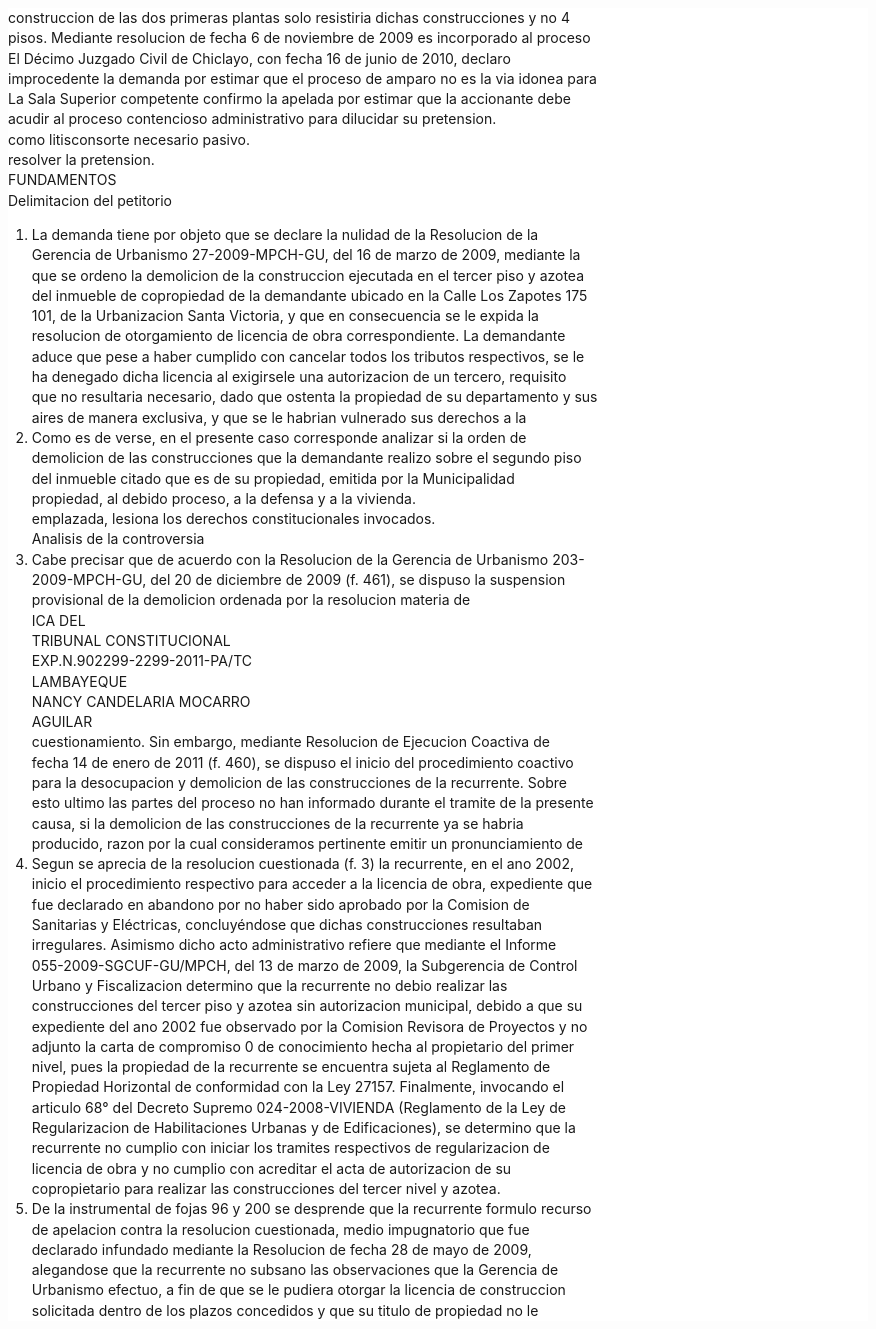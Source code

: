 construccion de las dos primeras plantas solo resistiria dichas construcciones y no 4  
pisos. Mediante resolucion de fecha 6 de noviembre de 2009 es incorporado al proceso  
El Décimo Juzgado Civil de Chiclayo, con fecha 16 de junio de 2010, declaro  
improcedente la demanda por estimar que el proceso de amparo no es la via idonea para  
La Sala Superior competente confirmo la apelada por estimar que la accionante debe  
acudir al proceso contencioso administrativo para dilucidar su pretension.  
como litisconsorte necesario pasivo.  
resolver la pretension.  
FUNDAMENTOS  
Delimitacion del petitorio  
1. La demanda tiene por objeto que se declare la nulidad de la Resolucion de la  
Gerencia de Urbanismo 27-2009-MPCH-GU, del 16 de marzo de 2009, mediante la  
que se ordeno la demolicion de la construccion ejecutada en el tercer piso y azotea  
del inmueble de copropiedad de la demandante ubicado en la Calle Los Zapotes 175  
101, de la Urbanizacion Santa Victoria, y que en consecuencia se le expida la  
resolucion de otorgamiento de licencia de obra correspondiente. La demandante  
aduce que pese a haber cumplido con cancelar todos los tributos respectivos, se le  
ha denegado dicha licencia al exigirsele una autorizacion de un tercero, requisito  
que no resultaria necesario, dado que ostenta la propiedad de su departamento y sus  
aires de manera exclusiva, y que se le habrian vulnerado sus derechos a la  
2. Como es de verse, en el presente caso corresponde analizar si la orden de  
demolicion de las construcciones que la demandante realizo sobre el segundo piso  
del inmueble citado que es de su propiedad, emitida por la Municipalidad  
propiedad, al debido proceso, a la defensa y a la vivienda.  
emplazada, lesiona los derechos constitucionales invocados.  
Analisis de la controversia  
3. Cabe precisar que de acuerdo con la Resolucion de la Gerencia de Urbanismo 203-  
2009-MPCH-GU, del 20 de diciembre de 2009 (f. 461), se dispuso la suspension  
provisional de la demolicion ordenada por la resolucion materia de  
ICA DEL  
TRIBUNAL CONSTITUCIONAL  
EXP.N.902299-2299-2011-PA/TC  
LAMBAYEQUE  
NANCY CANDELARIA MOCARRO  
AGUILAR  
cuestionamiento. Sin embargo, mediante Resolucion de Ejecucion Coactiva de  
fecha 14 de enero de 2011 (f. 460), se dispuso el inicio del procedimiento coactivo  
para la desocupacion y demolicion de las construcciones de la recurrente. Sobre  
esto ultimo las partes del proceso no han informado durante el tramite de la presente  
causa, si la demolicion de las construcciones de la recurrente ya se habria  
producido, razon por la cual consideramos pertinente emitir un pronunciamiento de  
4. Segun se aprecia de la resolucion cuestionada (f. 3) la recurrente, en el ano 2002,  
inicio el procedimiento respectivo para acceder a la licencia de obra, expediente que  
fue declarado en abandono por no haber sido aprobado por la Comision de  
Sanitarias y Eléctricas, concluyéndose que dichas construcciones resultaban  
irregulares. Asimismo dicho acto administrativo refiere que mediante el Informe  
055-2009-SGCUF-GU/MPCH, del 13 de marzo de 2009, la Subgerencia de Control  
Urbano y Fiscalizacion determino que la recurrente no debio realizar las  
construcciones del tercer piso y azotea sin autorizacion municipal, debido a que su  
expediente del ano 2002 fue observado por la Comision Revisora de Proyectos y no  
adjunto la carta de compromiso 0 de conocimiento hecha al propietario del primer  
nivel, pues la propiedad de la recurrente se encuentra sujeta al Reglamento de  
Propiedad Horizontal de conformidad con la Ley 27157. Finalmente, invocando el  
articulo 68° del Decreto Supremo 024-2008-VIVIENDA (Reglamento de la Ley de  
Regularizacion de Habilitaciones Urbanas y de Edificaciones), se determino que la  
recurrente no cumplio con iniciar los tramites respectivos de regularizacion de  
licencia de obra y no cumplio con acreditar el acta de autorizacion de su  
copropietario para realizar las construcciones del tercer nivel y azotea.  
5. De la instrumental de fojas 96 y 200 se desprende que la recurrente formulo recurso  
de apelacion contra la resolucion cuestionada, medio impugnatorio que fue  
declarado infundado mediante la Resolucion de fecha 28 de mayo de 2009,  
alegandose que la recurrente no subsano las observaciones que la Gerencia de  
Urbanismo efectuo, a fin de que se le pudiera otorgar la licencia de construccion  
solicitada dentro de los plazos concedidos y que su titulo de propiedad no le  